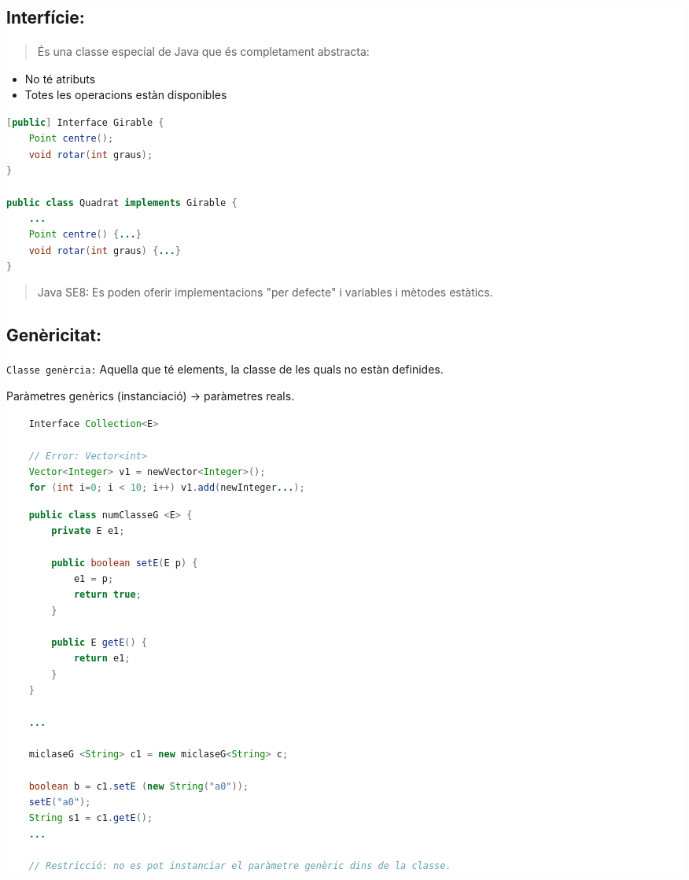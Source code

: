 ```Java
```

## Interfície:

> És una classe especial de Java que és completament abstracta:

- No té atributs
- Totes les operacions estàn disponibles

```Java
[public] Interface Girable {
    Point centre();
    void rotar(int graus);
}

public class Quadrat implements Girable {
    ...
    Point centre() {...}
    void rotar(int graus) {...}
}
```

> Java SE8: Es poden oferir implementacions "per defecte" i variables i mètodes estàtics.

## Genèricitat:

`Classe genèrcia:` Aquella que té elements, la classe de les quals no estàn definides.

Paràmetres genèrics (instanciació) -> paràmetres reals.

```Java
    Interface Collection<E>

    // Error: Vector<int>
    Vector<Integer> v1 = newVector<Integer>();
    for (int i=0; i < 10; i++) v1.add(newInteger...);
```

```Java
    public class numClasseG <E> {
        private E e1;

        public boolean setE(E p) {
            e1 = p;
            return true;
        }

        public E getE() {
            return e1;
        }
    }

    ...

    miclaseG <String> c1 = new miclaseG<String> c;

    boolean b = c1.setE (new String("a0"));
    setE("a0");
    String s1 = c1.getE();
    ...

    // Restricció: no es pot instanciar el paràmetre genèric dins de la classe.
```
